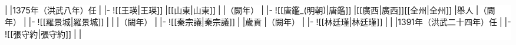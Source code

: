 |
|1375年（洪武八年）任
|
|-
![[王瑛|王瑛]]
|[[山東|山東]]
|
|（闕年）
|
|-
![[唐鑑_(明朝)|唐鑑]]
|[[廣西|廣西]][[全州|全州]]
|舉人
|（闕年）
|
|-
![[羅景城|羅景城]]
|
|
|（闕年）
|
|-
![[秦宗議|秦宗議]]
|
|歲貢
|（闕年）
|
|-
![[林廷瑾|林廷瑾]]
|
|
|1391年（洪武二十四年）任
|
|-
![[張守約|張守約]]
|
|